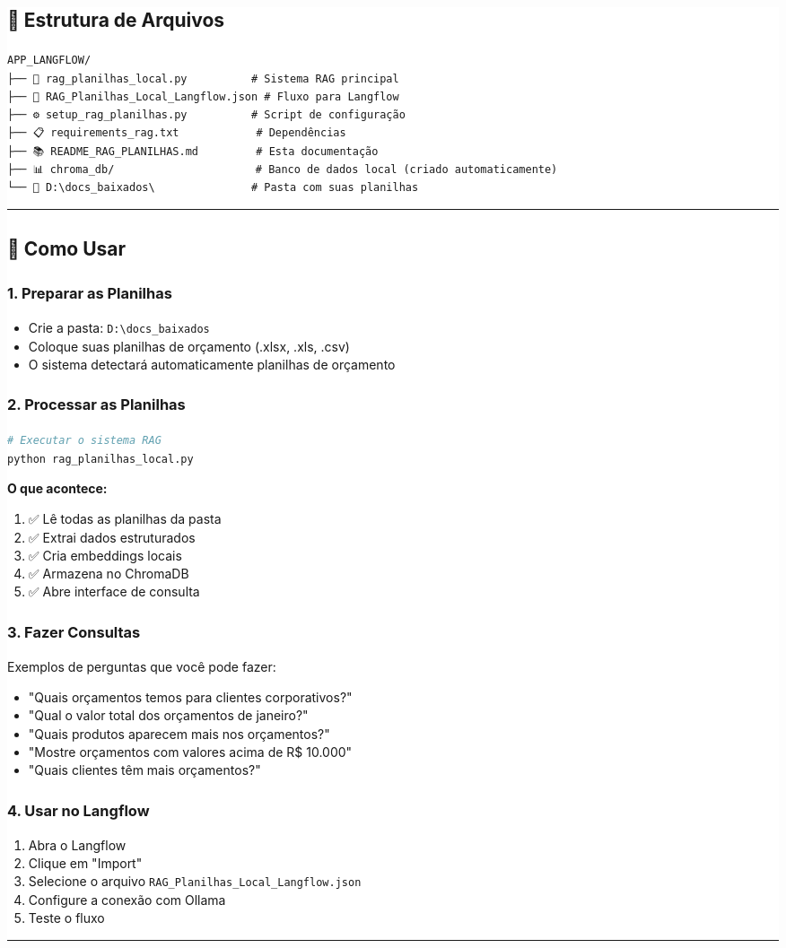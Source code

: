 
## 📁 **Estrutura de Arquivos**

```
APP_LANGFLOW/
├── 📄 rag_planilhas_local.py          # Sistema RAG principal
├── 🎨 RAG_Planilhas_Local_Langflow.json # Fluxo para Langflow
├── ⚙️ setup_rag_planilhas.py          # Script de configuração
├── 📋 requirements_rag.txt            # Dependências
├── 📚 README_RAG_PLANILHAS.md         # Esta documentação
├── 📊 chroma_db/                      # Banco de dados local (criado automaticamente)
└── 📁 D:\docs_baixados\               # Pasta com suas planilhas
```

---

## 🔄 **Como Usar**

### **1. Preparar as Planilhas**
- Crie a pasta: `D:\docs_baixados`
- Coloque suas planilhas de orçamento (.xlsx, .xls, .csv)
- O sistema detectará automaticamente planilhas de orçamento

### **2. Processar as Planilhas**
```bash
# Executar o sistema RAG
python rag_planilhas_local.py
```

**O que acontece:**
1. ✅ Lê todas as planilhas da pasta
2. ✅ Extrai dados estruturados
3. ✅ Cria embeddings locais
4. ✅ Armazena no ChromaDB
5. ✅ Abre interface de consulta

### **3. Fazer Consultas**
Exemplos de perguntas que você pode fazer:
- "Quais orçamentos temos para clientes corporativos?"
- "Qual o valor total dos orçamentos de janeiro?"
- "Quais produtos aparecem mais nos orçamentos?"
- "Mostre orçamentos com valores acima de R$ 10.000"
- "Quais clientes têm mais orçamentos?"

### **4. Usar no Langflow**
1. Abra o Langflow
2. Clique em "Import"
3. Selecione o arquivo `RAG_Planilhas_Local_Langflow.json`
4. Configure a conexão com Ollama
5. Teste o fluxo

---
